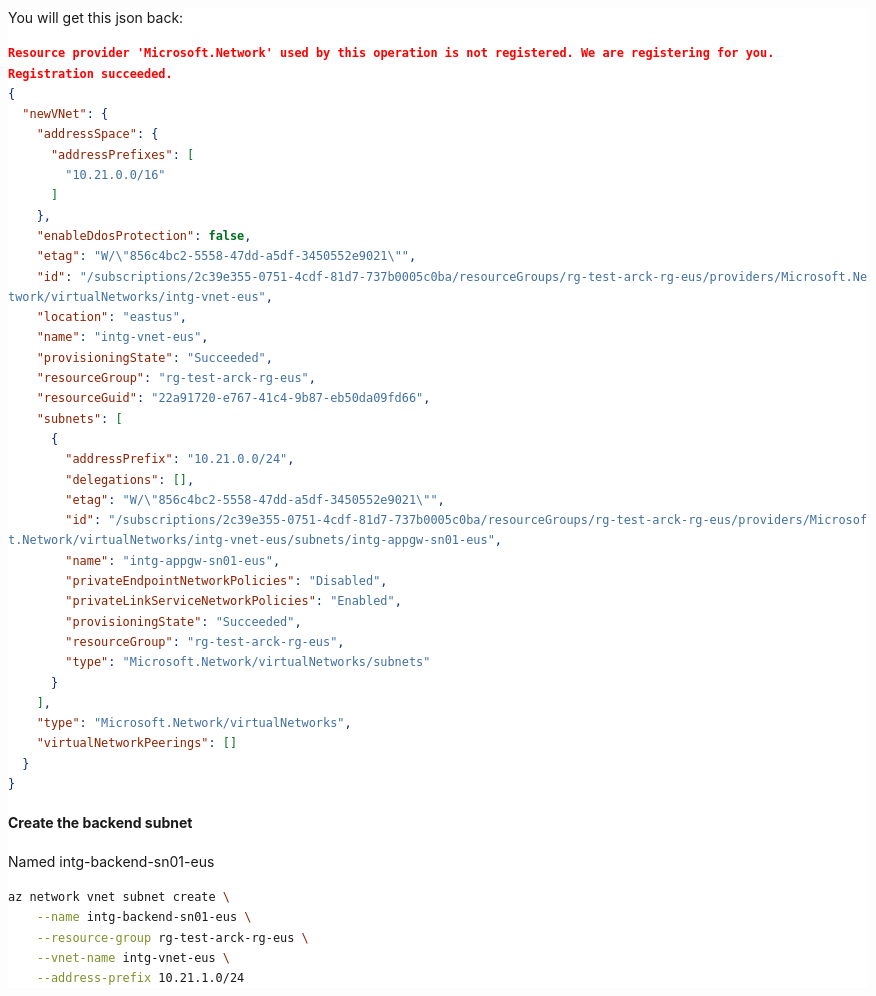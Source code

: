 You will get this json back:

```json
Resource provider 'Microsoft.Network' used by this operation is not registered. We are registering for you.
Registration succeeded.
{
  "newVNet": {
    "addressSpace": {
      "addressPrefixes": [
        "10.21.0.0/16"
      ]
    },
    "enableDdosProtection": false,
    "etag": "W/\"856c4bc2-5558-47dd-a5df-3450552e9021\"",
    "id": "/subscriptions/2c39e355-0751-4cdf-81d7-737b0005c0ba/resourceGroups/rg-test-arck-rg-eus/providers/Microsoft.Network/virtualNetworks/intg-vnet-eus",
    "location": "eastus",
    "name": "intg-vnet-eus",
    "provisioningState": "Succeeded",
    "resourceGroup": "rg-test-arck-rg-eus",
    "resourceGuid": "22a91720-e767-41c4-9b87-eb50da09fd66",
    "subnets": [
      {
        "addressPrefix": "10.21.0.0/24",
        "delegations": [],
        "etag": "W/\"856c4bc2-5558-47dd-a5df-3450552e9021\"",
        "id": "/subscriptions/2c39e355-0751-4cdf-81d7-737b0005c0ba/resourceGroups/rg-test-arck-rg-eus/providers/Microsoft.Network/virtualNetworks/intg-vnet-eus/subnets/intg-appgw-sn01-eus",
        "name": "intg-appgw-sn01-eus",
        "privateEndpointNetworkPolicies": "Disabled",
        "privateLinkServiceNetworkPolicies": "Enabled",
        "provisioningState": "Succeeded",
        "resourceGroup": "rg-test-arck-rg-eus",
        "type": "Microsoft.Network/virtualNetworks/subnets"
      }
    ],
    "type": "Microsoft.Network/virtualNetworks",
    "virtualNetworkPeerings": []
  }
}
```

#### Create the backend subnet

Named intg-backend-sn01-eus

```bash
az network vnet subnet create \
    --name intg-backend-sn01-eus \
    --resource-group rg-test-arck-rg-eus \
    --vnet-name intg-vnet-eus \
    --address-prefix 10.21.1.0/24
```
